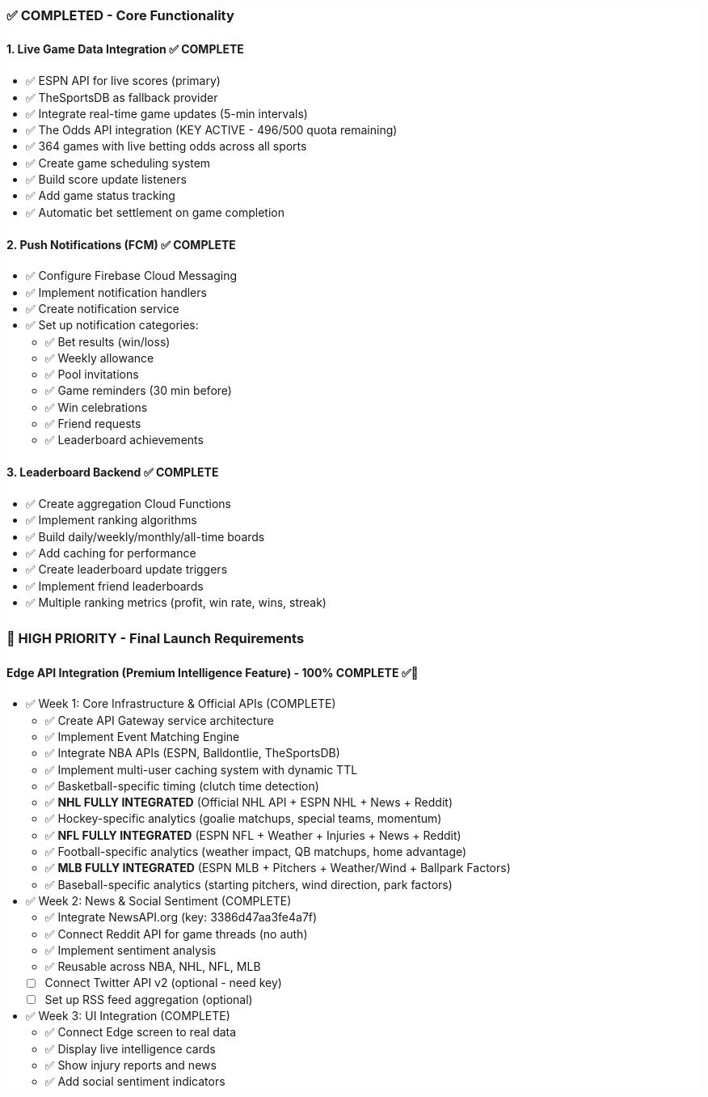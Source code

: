 ### ✅ COMPLETED - Core Functionality

#### 1. Live Game Data Integration ✅ COMPLETE
- ✅ ESPN API for live scores (primary)
- ✅ TheSportsDB as fallback provider
- ✅ Integrate real-time game updates (5-min intervals)
- ✅ The Odds API integration (KEY ACTIVE - 496/500 quota remaining)
- ✅ 364 games with live betting odds across all sports
- ✅ Create game scheduling system
- ✅ Build score update listeners
- ✅ Add game status tracking
- ✅ Automatic bet settlement on game completion

#### 2. Push Notifications (FCM) ✅ COMPLETE
- ✅ Configure Firebase Cloud Messaging
- ✅ Implement notification handlers
- ✅ Create notification service
- ✅ Set up notification categories:
  - ✅ Bet results (win/loss)
  - ✅ Weekly allowance
  - ✅ Pool invitations
  - ✅ Game reminders (30 min before)
  - ✅ Win celebrations
  - ✅ Friend requests
  - ✅ Leaderboard achievements

#### 3. Leaderboard Backend ✅ COMPLETE
- ✅ Create aggregation Cloud Functions
- ✅ Implement ranking algorithms
- ✅ Build daily/weekly/monthly/all-time boards
- ✅ Add caching for performance
- ✅ Create leaderboard update triggers
- ✅ Implement friend leaderboards
- ✅ Multiple ranking metrics (profit, win rate, wins, streak)

### 🔴 HIGH PRIORITY - Final Launch Requirements

#### Edge API Integration (Premium Intelligence Feature) - 100% COMPLETE ✅🎉
- ✅ Week 1: Core Infrastructure & Official APIs (COMPLETE)
  - ✅ Create API Gateway service architecture
  - ✅ Implement Event Matching Engine
  - ✅ Integrate NBA APIs (ESPN, Balldontlie, TheSportsDB)
  - ✅ Implement multi-user caching system with dynamic TTL
  - ✅ Basketball-specific timing (clutch time detection)
  - ✅ **NHL FULLY INTEGRATED** (Official NHL API + ESPN NHL + News + Reddit)
  - ✅ Hockey-specific analytics (goalie matchups, special teams, momentum)
  - ✅ **NFL FULLY INTEGRATED** (ESPN NFL + Weather + Injuries + News + Reddit)
  - ✅ Football-specific analytics (weather impact, QB matchups, home advantage)
  - ✅ **MLB FULLY INTEGRATED** (ESPN MLB + Pitchers + Weather/Wind + Ballpark Factors)
  - ✅ Baseball-specific analytics (starting pitchers, wind direction, park factors)
- ✅ Week 2: News & Social Sentiment (COMPLETE)
  - ✅ Integrate NewsAPI.org (key: 3386d47aa3fe4a7f)
  - ✅ Connect Reddit API for game threads (no auth)
  - ✅ Implement sentiment analysis
  - ✅ Reusable across NBA, NHL, NFL, MLB
  - [ ] Connect Twitter API v2 (optional - need key)
  - [ ] Set up RSS feed aggregation (optional)
- ✅ Week 3: UI Integration (COMPLETE)
  - ✅ Connect Edge screen to real data
  - ✅ Display live intelligence cards
  - ✅ Show injury reports and news
  - ✅ Add social sentiment indicators